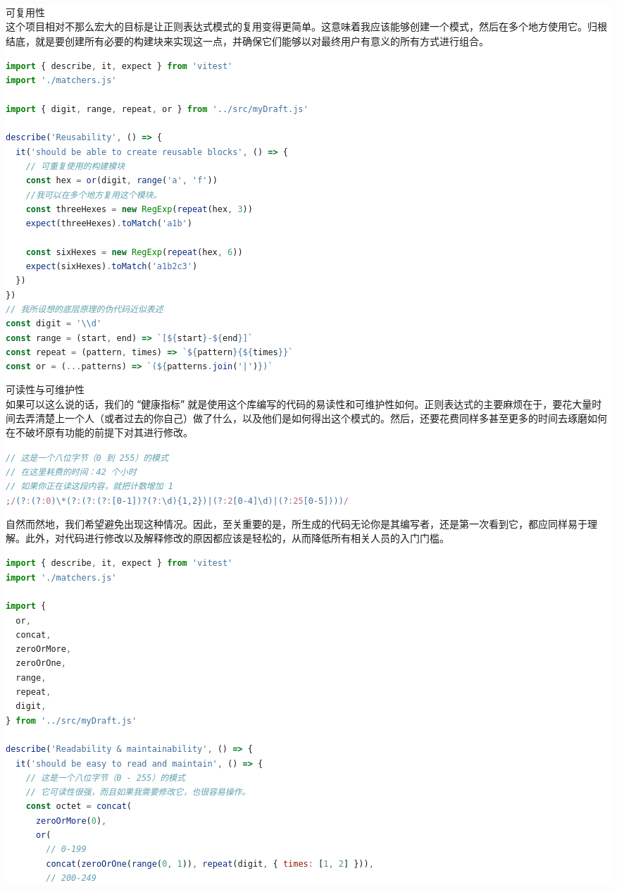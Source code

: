 可复用性  
这个项目相对不那么宏大的目标是让正则表达式模式的复用变得更简单。这意味着我应该能够创建一个模式，然后在多个地方使用它。归根结底，就是要创建所有必要的构建块来实现这一点，并确保它们能够以对最终用户有意义的所有方式进行组合。

```js
import { describe, it, expect } from 'vitest'
import './matchers.js'

import { digit, range, repeat, or } from '../src/myDraft.js'

describe('Reusability', () => {
  it('should be able to create reusable blocks', () => {
    // 可重复使用的构建模块
    const hex = or(digit, range('a', 'f'))
    //我可以在多个地方复用这个模块。
    const threeHexes = new RegExp(repeat(hex, 3))
    expect(threeHexes).toMatch('a1b')

    const sixHexes = new RegExp(repeat(hex, 6))
    expect(sixHexes).toMatch('a1b2c3')
  })
})
// 我所设想的底层原理的伪代码近似表述
const digit = '\\d'
const range = (start, end) => `[${start}-${end}]`
const repeat = (pattern, times) => `${pattern}{${times}}`
const or = (...patterns) => `(${patterns.join('|')})`
```

可读性与可维护性  
如果可以这么说的话，我们的 “健康指标” 就是使用这个库编写的代码的易读性和可维护性如何。正则表达式的主要麻烦在于，要花大量时间去弄清楚上一个人（或者过去的你自己）做了什么，以及他们是如何得出这个模式的。然后，还要花费同样多甚至更多的时间去琢磨如何在不破坏原有功能的前提下对其进行修改。

```js
// 这是一个八位字节（0 到 255）的模式
// 在这里耗费的时间：42 个小时
// 如果你正在读这段内容，就把计数增加 1
;/(?:(?:0)\*(?:(?:(?:[0-1])?(?:\d){1,2})|(?:2[0-4]\d)|(?:25[0-5])))/
```

自然而然地，我们希望避免出现这种情况。因此，至关重要的是，所生成的代码无论你是其编写者，还是第一次看到它，都应同样易于理解。此外，对代码进行修改以及解释修改的原因都应该是轻松的，从而降低所有相关人员的入门门槛。

```js
import { describe, it, expect } from 'vitest'
import './matchers.js'

import {
  or,
  concat,
  zeroOrMore,
  zeroOrOne,
  range,
  repeat,
  digit,
} from '../src/myDraft.js'

describe('Readability & maintainability', () => {
  it('should be easy to read and maintain', () => {
    // 这是一个八位字节（0 - 255）的模式
    // 它可读性很强，而且如果我需要修改它，也很容易操作。
    const octet = concat(
      zeroOrMore(0),
      or(
        // 0-199
        concat(zeroOrOne(range(0, 1)), repeat(digit, { times: [1, 2] })),
        // 200-249
```